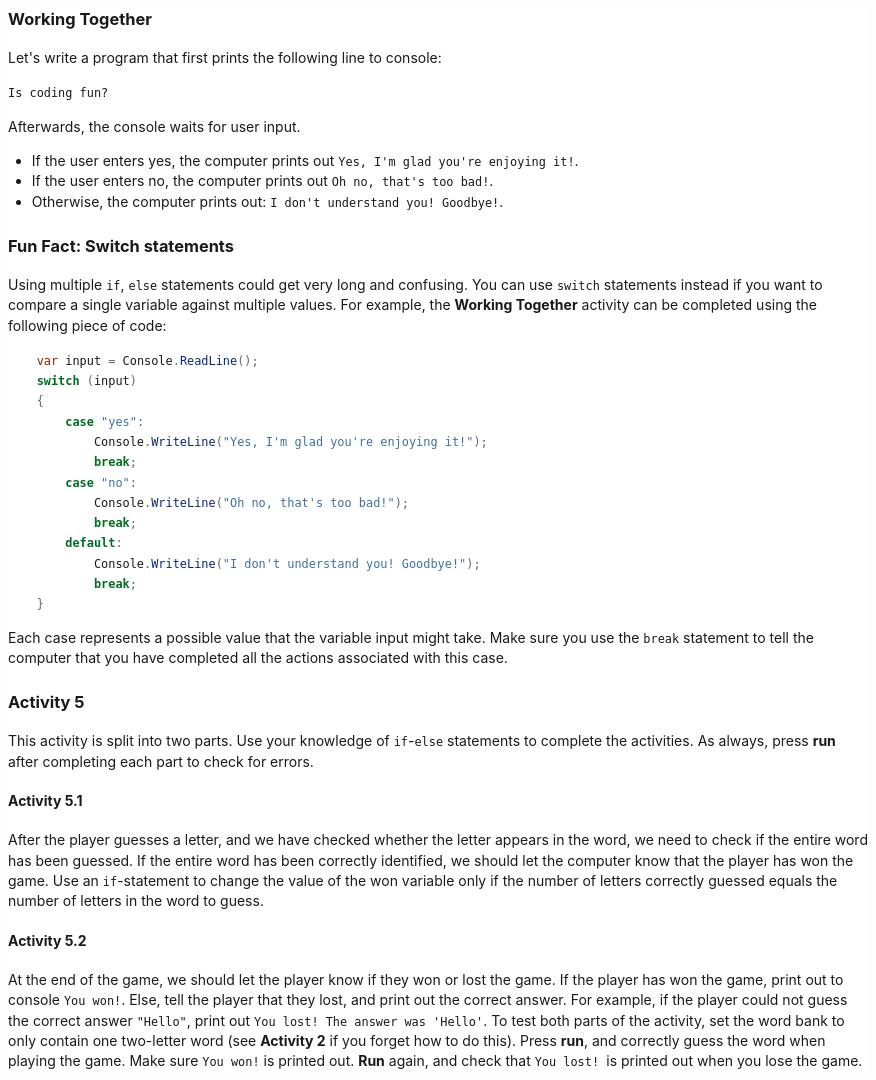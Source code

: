 ### Working Together
Let's write a program that first prints the following line to console:

```
Is coding fun?
```

Afterwards, the console waits for user input.

- If the user enters yes, the computer prints out `Yes, I'm glad you're enjoying it!`.
- If the user enters no, the computer prints out `Oh no, that's too bad!`.
- Otherwise, the computer prints out: `I don't understand you! Goodbye!`.

### Fun Fact: Switch statements
Using multiple `if`, `else` statements could get very long and confusing. You can use `switch` statements instead if you want to compare a single variable against multiple values. For example, the **Working Together** activity can be completed using the following piece of code:

```csharp
    var input = Console.ReadLine();
    switch (input)
    {
        case "yes":
            Console.WriteLine("Yes, I'm glad you're enjoying it!");
            break;
        case "no":
            Console.WriteLine("Oh no, that's too bad!");
            break;
        default:
            Console.WriteLine("I don't understand you! Goodbye!");
            break;
    }
```

Each case represents a possible value that the variable input might take. Make sure you use the `break` statement to tell the computer that you have completed all the actions associated with this case.

### Activity 5
This activity is split into two parts. Use your knowledge of `if`-`else` statements to complete the activities. As always, press **run** after completing each part to check for errors.

#### Activity 5.1
After the player guesses a letter, and we have checked whether the letter appears in the word, we need to check if the entire word has been guessed. If the entire word has been correctly identified, we should let the computer know that the player has won the game. Use an `if`-statement to change the value of the won variable only if the number of letters correctly guessed equals the number of letters in the word to guess.

#### Activity 5.2
At the end of the game, we should let the player know if they won or lost the game.
If the player has won the game, print out to console `You won!`.
Else, tell the player that they lost, and print out the correct answer. For example, if the player could not guess the correct answer `"Hello"`, print out `You lost! The answer was 'Hello'`.
To test both parts of the activity, set the word bank to only contain one two-letter word (see **Activity 2** if you forget how to do this). Press **run**, and correctly guess the word when playing the game. Make sure `You won!` is printed out. **Run** again, and check that `You lost! `is printed out when you lose the game.
